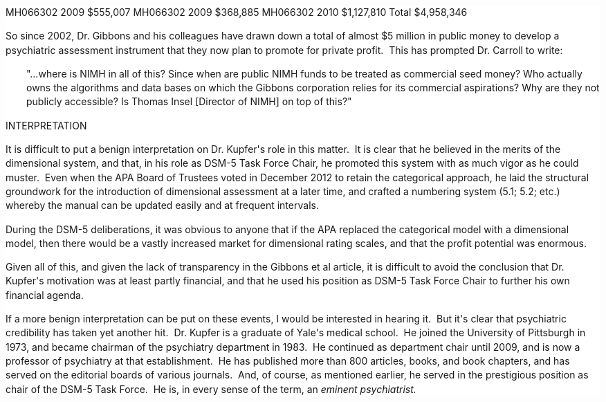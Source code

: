 <tr>
<th>MH066302</th>
<td>2009</td>
<td>$555,007</td>
</tr>
<tr>
<th>MH066302</th>
<td>2009</td>
<td>$368,885</td>
</tr>
<tr>
<th>MH066302</th>
<td>2010</td>
<td>$1,127,810</td>
</tr>
<tr>
<th>Total</th>
<td></td>
<td>$4,958,346</td>
</tr>
</tbody>
</table>
&nbsp;

So since 2002, Dr. Gibbons and his colleagues have drawn down a total of almost $5 million in public money to develop a psychiatric assessment instrument that they now plan to promote for private profit.  This has prompted Dr. Carroll to write:
<p style="padding-left: 30px;">"…where is NIMH in all of this? Since when are public NIMH funds to be treated as commercial seed money? Who actually owns the algorithms and data bases on which the Gibbons corporation relies for its commercial aspirations? Why are they not publicly accessible? Is Thomas Insel [Director of NIMH] on top of this?"</p>
INTERPRETATION

It is difficult to put a benign interpretation on Dr. Kupfer's role in this matter.  It is clear that he believed in the merits of the dimensional system, and that, in his role as DSM-5 Task Force Chair, he promoted this system with as much vigor as he could muster.  Even when the APA Board of Trustees voted in December 2012 to retain the categorical approach, he laid the structural groundwork for the introduction of dimensional assessment at a later time, and crafted a numbering system (5.1; 5.2; etc.) whereby the manual can be updated easily and at frequent intervals.

During the DSM-5 deliberations, it was obvious to anyone that if the APA replaced the categorical model with a dimensional model, then there would be a vastly increased market for dimensional rating scales, and that the profit potential was enormous.

Given all of this, and given the lack of transparency in the Gibbons et al article, it is difficult to avoid the conclusion that Dr. Kupfer's motivation was at least partly financial, and that he used his position as DSM-5 Task Force Chair to further his own financial agenda.

If a more benign interpretation can be put on these events, I would be interested in hearing it.  But it's clear that psychiatric credibility has taken yet another hit.  Dr. Kupfer is a graduate of Yale's medical school.  He joined the University of Pittsburgh in 1973, and became chairman of the psychiatry department in 1983.  He continued as department chair until 2009, and is now a professor of psychiatry at that establishment.  He has published more than 800 articles, books, and book chapters, and has served on the editorial boards of various journals.  And, of course, as mentioned earlier, he served in the prestigious position as chair of the DSM-5 Task Force.  He is, in every sense of the term, an <i>eminent psychiatrist.</i>
